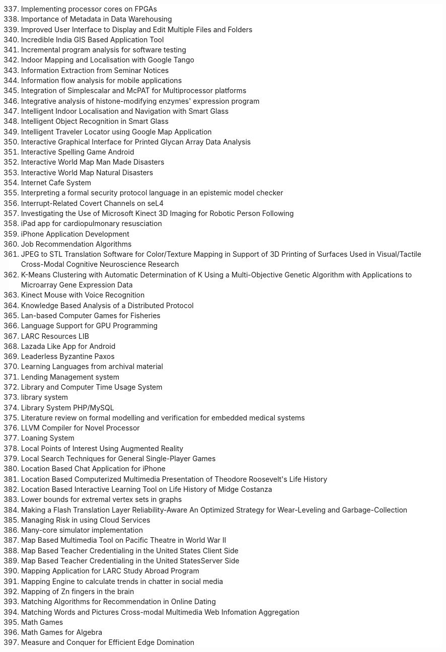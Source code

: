 337. Implementing processor cores on FPGAs
338. Importance of Metadata in Data Warehousing
339. Improved User Interface to Display and Edit Multiple Files and Folders
340. Incredible India GIS Based Application Tool
341. Incremental program analysis for software testing
342. Indoor Mapping and Localisation with Google Tango
343. Information Extraction from Seminar Notices
344. Information flow analysis for mobile applications
345. Integration of Simplescalar and McPAT for Multiprocessor platforms
346. Integrative analysis of histone-modifying enzymes' expression program
347. Intelligent Indoor Localisation and Navigation with Smart Glass
348. Intelligent Object Recognition in Smart Glass
349. Intelligent Traveler Locator using Google Map Application
350. Interactive Graphical Interface for Printed Glycan Array Data Analysis
351. Interactive Spelling Game Android
352. Interactive World Map Man Made Disasters
353. Interactive World Map Natural Disasters
354. Internet Cafe System
355. Interpreting a formal security protocol language in an epistemic model checker
356. Interrupt-Related Covert Channels on seL4
357. Investigating the Use of Microsoft Kinect 3D Imaging for Robotic Person Following
358. iPad app for cardiopulmonary resusciation
359. iPhone Application Development
360. Job Recommendation Algorithms
361. JPEG to STL Translation Software for Color/Texture Mapping in Support of 3D Printing of Surfaces Used in Visual/Tactile Cross-Modal Cognitive Neuroscience Research
362. K-Means Clustering with Automatic Determination of K Using a Multi-Objective Genetic Algorithm with Applications to Microarray Gene Expression Data
363. Kinect Mouse with Voice Recognition
364. Knowledge Based Analysis of a Distributed Protocol
365. Lan-based Computer Games for Fisheries
366. Language Support for GPU Programming
367. LARC Resources LIB
368. Lazada Like App for Android
369. Leaderless Byzantine Paxos
370. Learning Languages from archival material
371. Lending Management system
372. Library and Computer Time Usage System
373. library system
374. Library System PHP/MySQL
375. Literature review on formal modelling and verification for embedded medical systems
376. LLVM Compiler for Novel Processor
377. Loaning System
378. Local Points of Interest Using Augmented Reality
379. Local Search Techniques for General Single-Player Games
380. Location Based Chat Application for iPhone
381. Location Based Computerized Multimedia Presentation of Theodore Roosevelt's Life History
382. Location Based Interactive Learning Tool on Life History of Midge Costanza
383. Lower bounds for extremal vertex sets in graphs
384. Making a Flash Translation Layer Reliability-Aware An Optimized Strategy for Wear-Leveling and Garbage-Collection
385. Managing Risk in using Cloud Services
386. Many-core simulator implementation
387. Map Based Multimedia Tool on Pacific Theatre in World War II
388. Map Based Teacher Credentialing in the United States Client Side
389. Map Based Teacher Credentialing in the United StatesServer Side
390. Mapping Application for LARC Study Abroad Program
391. Mapping Engine to calculate trends in chatter in social media
392. Mapping of Zn fingers in the brain
393. Matching Algorithms for Recommendation in Online Dating
394. Matching Words and Pictures Cross-modal Multimedia Web Infomation Aggregation
395. Math Games
396. Math Games for Algebra
397. Measure and Conquer for Efficient Edge Domination